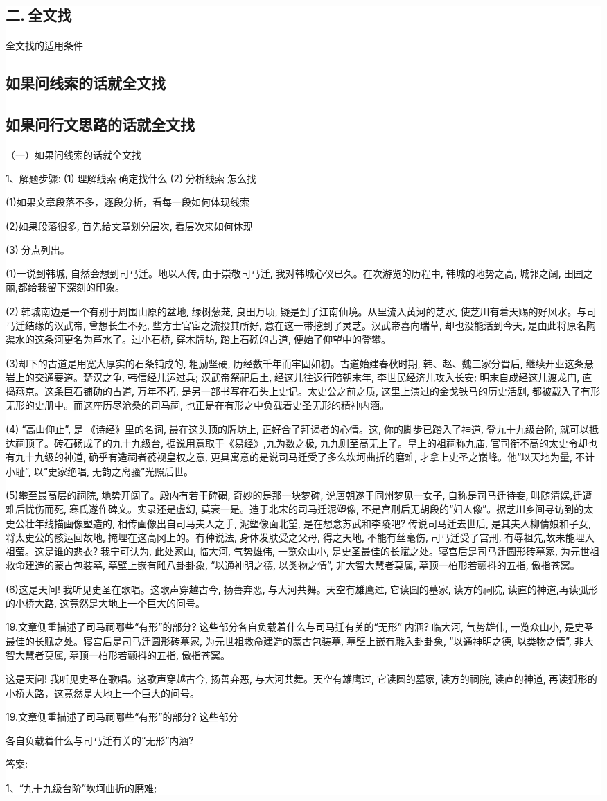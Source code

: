 ## 二. 全文找

全文找的适用条件

## 如果问线索的话就全文找

## 如果问行文思路的话就全文找

（一）如果问线索的话就全文找

1、解题步骤:
(1) 理解线索
确定找什么
(2) 分析线索
怎么找

(1)如果文章段落不多，逐段分析，看每一段如何体现线索

(2)如果段落很多, 首先给文章划分层次, 看层次来如何体现

(3) 分点列出。

(1)一说到韩城, 自然会想到司马迁。地以人传, 由于崇敬司马迁, 我对韩城心仪已久。在次游览的历程中, 韩城的地势之高, 城郭之阔, 田园之丽,都给我留下深刻的印象。

(2) 韩城南边是一个有别于周围山原的盆地, 绿树葱茏, 良田万顷, 疑是到了江南仙境。从里流入黄河的芝水, 使芝川有着天赐的好风水。与司马迁结缘的汉武帝, 曾想长生不死, 些方士官宦之流投其所好, 意在这一带挖到了灵芝。汉武帝喜向瑞草, 却也没能活到今天, 是由此将原名陶渠水的这条河更名为芦水了。过小石桥, 穿木牌坊, 踏上石砌的古道, 便始了仰望中的登攀。

(3)却下的古道是用宽大厚实的石条铺成的, 粗励坚硬, 历经数千年而牢固如初。古道始建春秋时期, 韩、赵、魏三家分晋后, 继续开业这条悬岩上的交通要道。楚汉之争, 韩信经儿运过兵; 汉武帝祭祀后土, 经这儿往返行隌朝末年, 李世民经济儿攻入长安; 明末自成经这儿渡龙门, 直捣燕京。这条巨石铺劯的古道, 万年不朽, 是另一部书写在石头上史记。太史公之前之质, 这里上演过的金戈铁马的历史活剧, 都被载入了有形无形的史册中。而这座历尽沧桑的司马祠, 也正是在有形之中负载着史圣无形的精神内涵。

(4) “高山仰止”, 是 《诗经》里的名词, 最在这头顶的牌坊上, 正好合了拜谒者的心情。这, 你的脚步已踏入了神道, 登九十九级台阶, 就可以抵达祠顶了。砖石砀成了的九十九级台, 据说用意取于《易经》,九为数之极, 九九则至高无上了。皇上的祖祠称九庙, 官司衔不高的太史令却也有九十九级的神道, 确乎有造祠者䓲视皇权之意, 更具寓意的是说司马迁受了多么坎坷曲折的磨难, 才拿上史圣之嵿峰。他“以天地为量, 不计小耻”, 以“史家绝唱, 无韵之离骚”光照后世。

(5)攀至最高层的祠院, 地势开阔了。殿内有若干碑碣, 奇妙的是那一块梦碑, 说唐朝遂于同州梦见一女子, 自称是司马迁待妾, 叫随清娱,迁遭难后忧伤而死, 寒氏遂作碑文。实录还是虚幻, 莫衰一是。造于北宋的司马迁泥塑像, 不是宫刑后无胡段的“妇人像”。据芝川乡间寻访到的太史公壮年线描画像塑造的, 相传画像出自司马夫人之手, 泥塑像面北望, 是在想念苏武和李陵吧? 传说司马迁去世后, 是其夫人柳倩娘和子女, 将太史公的骸运回故地, 掩埋在这高冈上的。有种说法, 身体发肤受之父母, 得之天地, 不能有丝毫伤, 司马迁受了宫刑, 有辱祖先,故未能埋入祖莹。这是谁的悲衣? 我宁可认为, 此处家山, 临大河,
气势雄伟, 一览众山小, 是史圣最佳的长赋之处。寝宫后是司马迁圆形砖墓家, 为元世祖救命建造的蒙古包装墓, 墓壁上嵌有雕八卦卦象, “以通神明之德, 以类物之情”, 非大智大慧者莫属, 墓顶一柏形若颤抖的五指, 傲指苍窝。

(6)这是天问! 我听见史圣在歌唱。这歌声穿越古今, 扬善弃恶, 与大河共舞。天空有雄鹰过, 它读圆的墓家, 读方的祠院, 读直的神道,再读弧形的小桥大路, 这竟然是大地上一个巨大的问号。

19.文章侧重描述了司马祠哪些“有形”的部分? 这些部分各自负载着什么与司马迁有关的“无形” 内涵?
临大河, 气势雄伟, 一览众山小, 是史圣最佳的长赋之处。寝宫后是司马迁圆形砖墓家, 为元世祖救命建造的蒙古包装墓, 墓壁上嵌有雕入卦卦象, “以通神明之德, 以类物之情”, 非大智大慧者莫属, 墓顶一柏形若颤抖的五指, 傲指苍窝。

这是天问! 我听见史圣在歌唱。这歌声穿越古今, 扬善弃恶, 与大河共舞。天空有雄鹰过, 它读圆的墓家, 读方的祠院, 读直的神道, 再读弧形的小桥大路，这竟然是大地上一个巨大的问号。

19.文章侧重描述了司马祠哪些“有形”的部分? 这些部分

各自负载着什么与司马迁有关的“无形”内涵?

答案:

1、“九十九级台阶”坎坷曲折的磨难;
